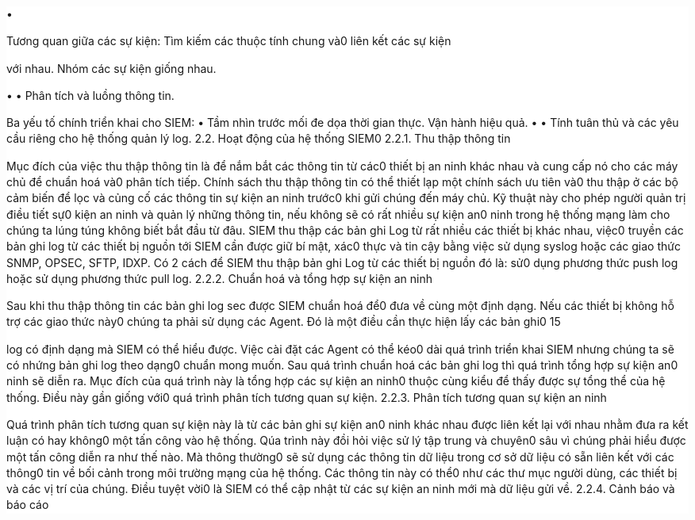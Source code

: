 
•

Tương quan giữa các sự kiện: Tìm kiếm các thuộc tính chung và0
liên kết các sự kiện

với nhau.
Nhóm các sự kiện giống nhau.

•
• Phân tích và luồng thông tin.

Ba yếu tố chính triển khai cho SIEM:
• Tầm nhìn trước mối đe dọa thời gian thực.
Vận hành hiệu quả.
•
• Tính tuân thủ và các yêu cầu riêng cho hệ thống quản lý log.
2.2. Hoạt động của hệ thống SIEM0
2.2.1. Thu thập thông tin

Mục đích của việc thu thập thông tin là để nắm bắt các thông tin từ các0
thiết bị an ninh khác nhau và cung cấp nó cho các máy chủ để chuẩn hoá và0
phân tích tiếp.
Chính sách thu thập thông tin có thể thiết lạp một chính sách ưu tiên và0
thu thập ở các bộ cảm biến để lọc và củng cố các thông tin sự kiện an ninh trước0
khi gửi chúng đến máy chủ. Kỹ thuật này cho phép người quản trị điều tiết sự0
kiện an ninh và quản lý những thông tin, nếu không sẽ có rất nhiều sự kiện an0
ninh trong hệ thống mạng làm cho chúng ta lúng túng không biết bắt đầu từ đâu.
SIEM thu thập các bản ghi Log từ rất nhiều các thiết bị khác nhau, việc0
truyền các bản ghi log từ các thiết bị nguồn tới SIEM cần được giữ bí mật, xác0
thực và tin cậy bằng việc sử dụng syslog hoặc các giao thức SNMP, OPSEC,
SFTP, IDXP.
Có 2 cách để SIEM thu thập bản ghi Log từ các thiết bị nguồn đó là: sử0
dụng phương thức push log hoặc sử dụng phương thức pull log.
2.2.2. Chuẩn hoá và tổng hợp sự kiện an ninh

Sau khi thu thập thông tin các bản ghi log sec được SIEM chuẩn hoá để0
đưa về cùng một định dạng. Nếu các thiết bị không hỗ trợ các giao thức này0
chúng ta phải sử dụng các Agent. Đó là một điều cần thực hiện lấy các bản ghi0
15


log có định dạng mà SIEM có thể hiểu được. Việc cài đặt các Agent có thể kéo0
dài quá trình triển khai SIEM nhưng chúng ta sẽ có nhứng bản ghi log theo dạng0
chuẩn mong muốn.
Sau quá trình chuẩn hoá các bản ghi log thì quá trình tổng hợp sự kiện an0
ninh sẽ diễn ra. Mục đích của quá trình này là tổng hợp các sự kiện an ninh0
thuộc cùng kiểu để thấy được sự tổng thể của hệ thống. Điều này gần giống với0
quá trình phân tích tương quan sự kiện.
2.2.3. Phân tích tương quan sự kiện an ninh

Quá trình phân tích tương quan sự kiện này là từ các bản ghi sự kiện an0
ninh khác nhau được liên kết lại với nhau nhằm đưa ra kết luận có hay không0
một tấn công vào hệ thống. Qúa trình này đồi hỏi việc sử lý tập trung và chuyên0
sâu vì chúng phải hiểu được một tấn công diễn ra như thế nào. Mà thông thường0
sẽ sử dụng các thông tin dữ liệu trong cơ sở dữ liệu có sẵn liên kết với các thông0
tin về bối cảnh trong môi trường mạng của hệ thống. Các thông tin này có thể0
như các thư mục người dùng, các thiết bị và các vị trí của chúng. Điều tuyệt vời0
là SIEM có thể cập nhật từ các sự kiện an ninh mới mà dữ liệu gửi về.
2.2.4. Cảnh báo và báo cáo
